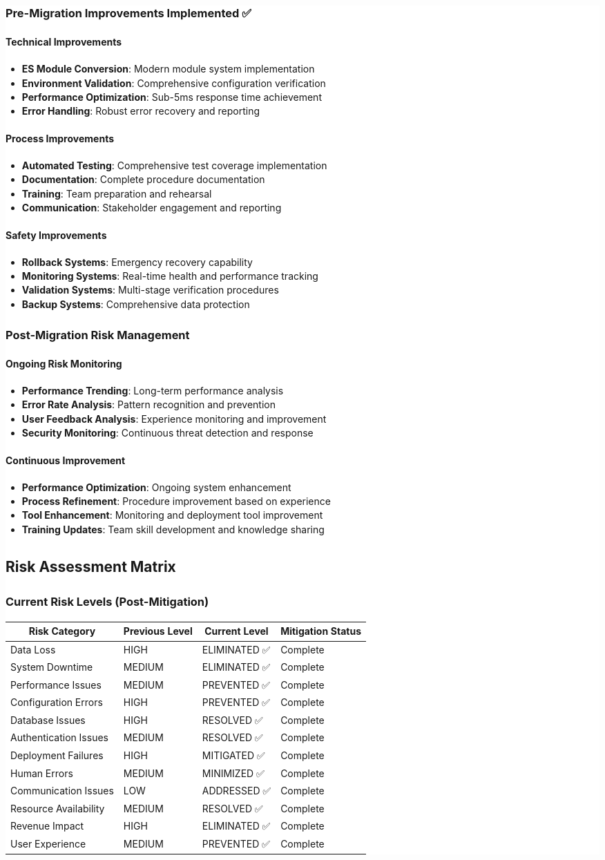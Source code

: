 ### Pre-Migration Improvements Implemented ✅

#### Technical Improvements
- **ES Module Conversion**: Modern module system implementation
- **Environment Validation**: Comprehensive configuration verification
- **Performance Optimization**: Sub-5ms response time achievement
- **Error Handling**: Robust error recovery and reporting

#### Process Improvements
- **Automated Testing**: Comprehensive test coverage implementation
- **Documentation**: Complete procedure documentation
- **Training**: Team preparation and rehearsal
- **Communication**: Stakeholder engagement and reporting

#### Safety Improvements
- **Rollback Systems**: Emergency recovery capability
- **Monitoring Systems**: Real-time health and performance tracking
- **Validation Systems**: Multi-stage verification procedures
- **Backup Systems**: Comprehensive data protection

### Post-Migration Risk Management

#### Ongoing Risk Monitoring
- **Performance Trending**: Long-term performance analysis
- **Error Rate Analysis**: Pattern recognition and prevention
- **User Feedback Analysis**: Experience monitoring and improvement
- **Security Monitoring**: Continuous threat detection and response

#### Continuous Improvement
- **Performance Optimization**: Ongoing system enhancement
- **Process Refinement**: Procedure improvement based on experience
- **Tool Enhancement**: Monitoring and deployment tool improvement
- **Training Updates**: Team skill development and knowledge sharing

## Risk Assessment Matrix

### Current Risk Levels (Post-Mitigation)

| Risk Category | Previous Level | Current Level | Mitigation Status |
|---------------|----------------|---------------|-------------------|
| Data Loss | HIGH | ELIMINATED ✅ | Complete |
| System Downtime | MEDIUM | ELIMINATED ✅ | Complete |
| Performance Issues | MEDIUM | PREVENTED ✅ | Complete |
| Configuration Errors | HIGH | PREVENTED ✅ | Complete |
| Database Issues | HIGH | RESOLVED ✅ | Complete |
| Authentication Issues | MEDIUM | RESOLVED ✅ | Complete |
| Deployment Failures | HIGH | MITIGATED ✅ | Complete |
| Human Errors | MEDIUM | MINIMIZED ✅ | Complete |
| Communication Issues | LOW | ADDRESSED ✅ | Complete |
| Resource Availability | MEDIUM | RESOLVED ✅ | Complete |
| Revenue Impact | HIGH | ELIMINATED ✅ | Complete |
| User Experience | MEDIUM | PREVENTED ✅ | Complete |
